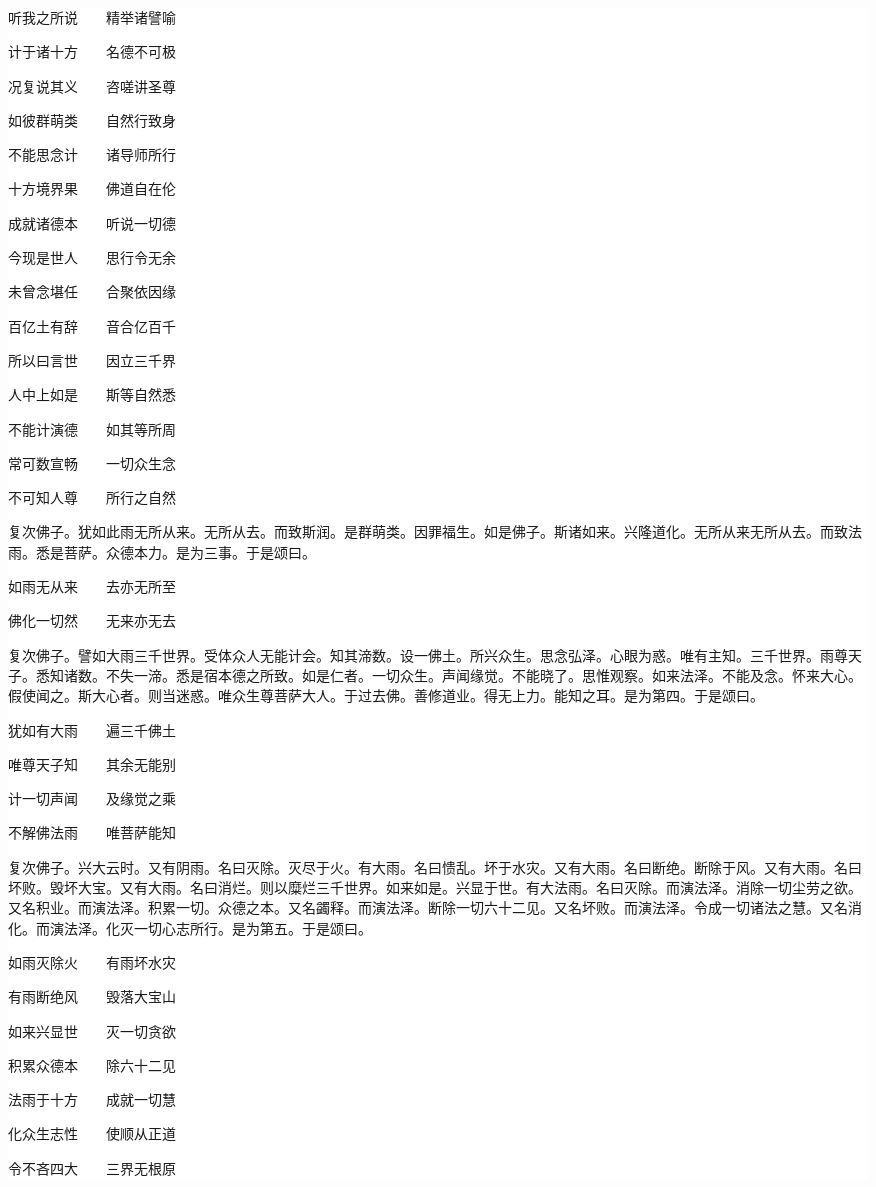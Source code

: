 听我之所说　　精举诸譬喻  

计于诸十方　　名德不可极  

况复说其义　　咨嗟讲圣尊  

如彼群萌类　　自然行致身  

不能思念计　　诸导师所行  

十方境界果　　佛道自在伦  

成就诸德本　　听说一切德  

今现是世人　　思行令无余  

未曾念堪任　　合聚依因缘  

百亿土有辞　　音合亿百千  

所以曰言世　　因立三千界  

人中上如是　　斯等自然悉  

不能计演德　　如其等所周  

常可数宣畅　　一切众生念  

不可知人尊　　所行之自然  

复次佛子。犹如此雨无所从来。无所从去。而致斯润。是群萌类。因罪福生。如是佛子。斯诸如来。兴隆道化。无所从来无所从去。而致法雨。悉是菩萨。众德本力。是为三事。于是颂曰。  

如雨无从来　　去亦无所至  

佛化一切然　　无来亦无去  

复次佛子。譬如大雨三千世界。受体众人无能计会。知其渧数。设一佛土。所兴众生。思念弘泽。心眼为惑。唯有主知。三千世界。雨尊天子。悉知诸数。不失一渧。悉是宿本德之所致。如是仁者。一切众生。声闻缘觉。不能晓了。思惟观察。如来法泽。不能及念。怀来大心。假使闻之。斯大心者。则当迷惑。唯众生尊菩萨大人。于过去佛。善修道业。得无上力。能知之耳。是为第四。于是颂曰。  

犹如有大雨　　遍三千佛土  

唯尊天子知　　其余无能别  

计一切声闻　　及缘觉之乘  

不解佛法雨　　唯菩萨能知  

复次佛子。兴大云时。又有阴雨。名曰灭除。灭尽于火。有大雨。名曰愦乱。坏于水灾。又有大雨。名曰断绝。断除于风。又有大雨。名曰坏败。毁坏大宝。又有大雨。名曰消烂。则以糜烂三千世界。如来如是。兴显于世。有大法雨。名曰灭除。而演法泽。消除一切尘劳之欲。又名积业。而演法泽。积累一切。众德之本。又名蠲释。而演法泽。断除一切六十二见。又名坏败。而演法泽。令成一切诸法之慧。又名消化。而演法泽。化灭一切心志所行。是为第五。于是颂曰。  

如雨灭除火　　有雨坏水灾  

有雨断绝风　　毁落大宝山  

如来兴显世　　灭一切贪欲  

积累众德本　　除六十二见  

法雨于十方　　成就一切慧  

化众生志性　　使顺从正道  

令不吝四大　　三界无根原  
